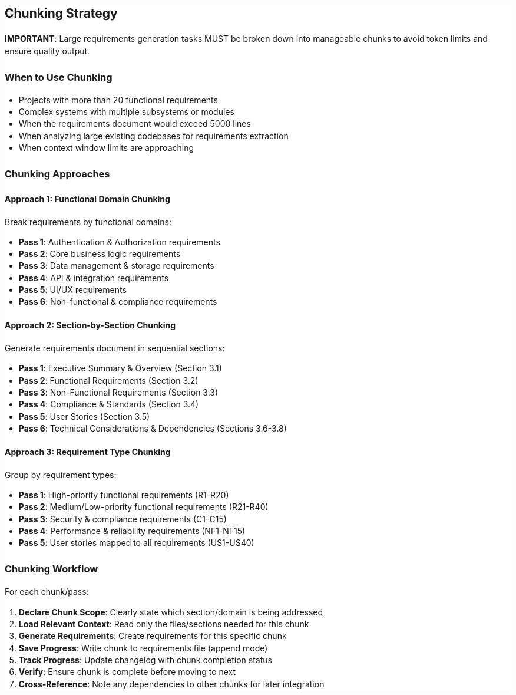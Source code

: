 ## Chunking Strategy

**IMPORTANT**: Large requirements generation tasks MUST be broken down into manageable chunks to avoid token limits and ensure quality output.

### When to Use Chunking

- Projects with more than 20 functional requirements
- Complex systems with multiple subsystems or modules
- When the requirements document would exceed 5000 lines
- When analyzing large existing codebases for requirements extraction
- When context window limits are approaching

### Chunking Approaches

#### Approach 1: Functional Domain Chunking
Break requirements by functional domains:
- **Pass 1**: Authentication & Authorization requirements
- **Pass 2**: Core business logic requirements
- **Pass 3**: Data management & storage requirements
- **Pass 4**: API & integration requirements
- **Pass 5**: UI/UX requirements
- **Pass 6**: Non-functional & compliance requirements

#### Approach 2: Section-by-Section Chunking
Generate requirements document in sequential sections:
- **Pass 1**: Executive Summary & Overview (Section 3.1)
- **Pass 2**: Functional Requirements (Section 3.2)
- **Pass 3**: Non-Functional Requirements (Section 3.3)
- **Pass 4**: Compliance & Standards (Section 3.4)
- **Pass 5**: User Stories (Section 3.5)
- **Pass 6**: Technical Considerations & Dependencies (Sections 3.6-3.8)

#### Approach 3: Requirement Type Chunking
Group by requirement types:
- **Pass 1**: High-priority functional requirements (R1-R20)
- **Pass 2**: Medium/Low-priority functional requirements (R21-R40)
- **Pass 3**: Security & compliance requirements (C1-C15)
- **Pass 4**: Performance & reliability requirements (NF1-NF15)
- **Pass 5**: User stories mapped to all requirements (US1-US40)

### Chunking Workflow

For each chunk/pass:

1. **Declare Chunk Scope**: Clearly state which section/domain is being addressed
2. **Load Relevant Context**: Read only the files/sections needed for this chunk
3. **Generate Requirements**: Create requirements for this specific chunk
4. **Save Progress**: Write chunk to requirements file (append mode)
5. **Track Progress**: Update changelog with chunk completion status
6. **Verify**: Ensure chunk is complete before moving to next
7. **Cross-Reference**: Note any dependencies to other chunks for later integration
